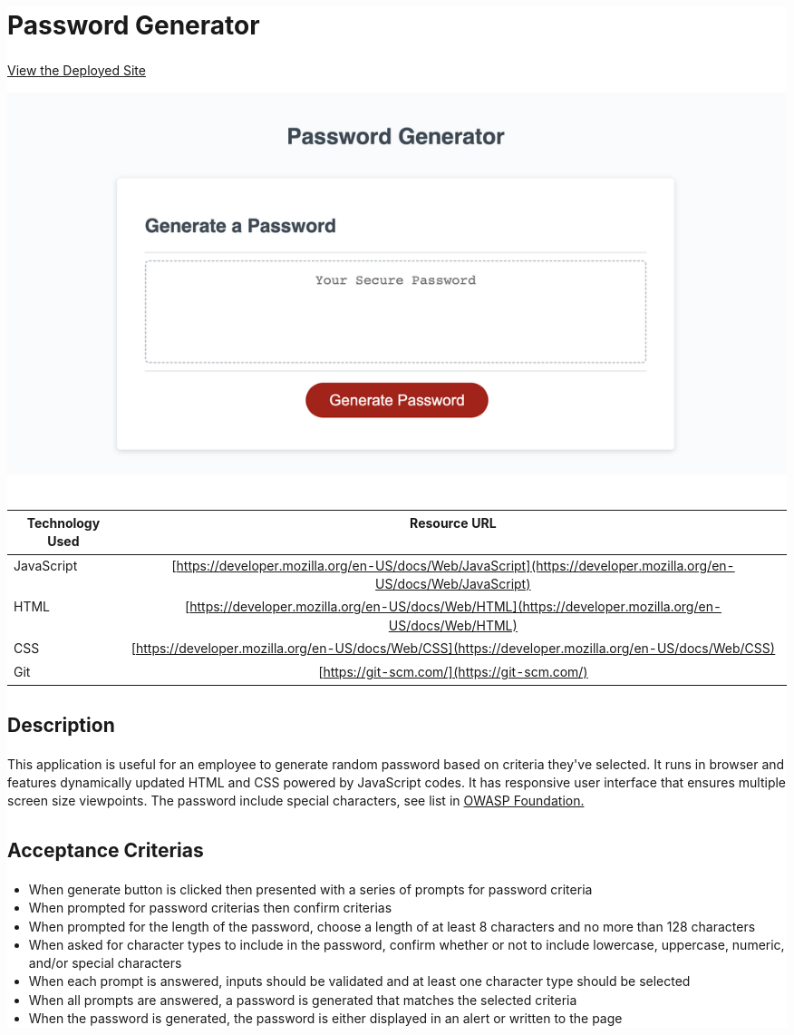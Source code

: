 # Password Generator
<a href="https://kfmatovic716.github.io/password-generator/">View the Deployed Site</a>


<img src="assets/images/pwgen.png" width=100% alt="site">
<br>
<br>

| Technology Used         | Resource URL           | 
| ------------- |:-------------:| 
| JavaScript   | [https://developer.mozilla.org/en-US/docs/Web/JavaScript](https://developer.mozilla.org/en-US/docs/Web/JavaScript) | 
| HTML    | [https://developer.mozilla.org/en-US/docs/Web/HTML](https://developer.mozilla.org/en-US/docs/Web/HTML) | 
| CSS     | [https://developer.mozilla.org/en-US/docs/Web/CSS](https://developer.mozilla.org/en-US/docs/Web/CSS)      |   
| Git | [https://git-scm.com/](https://git-scm.com/)     |    

## Description
This application is useful for an employee to generate random password based on criteria they've selected. It runs in browser and features dynamically updated HTML and CSS powered by JavaScript codes. It has responsive user interface that ensures multiple screen size viewpoints. The password include special characters, see list in [OWASP Foundation.](https://owasp.org/www-community/password-special-characters)

## Acceptance Criterias
* When generate button is clicked then presented with a series of prompts for password criteria
* When prompted for password criterias then confirm criterias
* When prompted for the length of the password, choose a length of at least 8 characters and no more than 128 characters
* When asked for character types to include in the password, confirm whether or not to include lowercase, uppercase, numeric, and/or special characters
* When each prompt is answered, inputs should be validated and at least one character type should be selected
* When all prompts are answered, a password is generated that matches the selected criteria
* When the password is generated, the password is either displayed in an alert or written to the page
